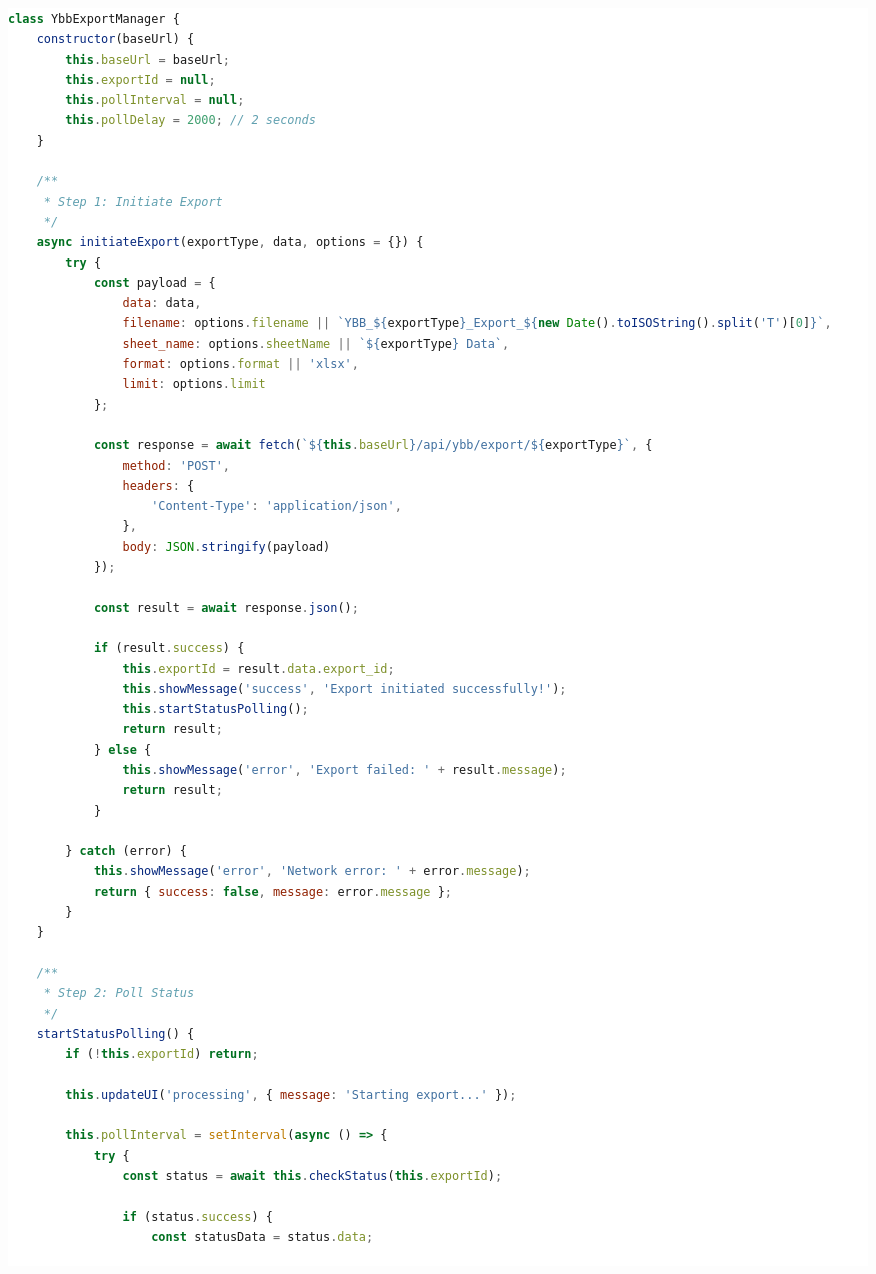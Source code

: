 ```javascript
class YbbExportManager {
    constructor(baseUrl) {
        this.baseUrl = baseUrl;
        this.exportId = null;
        this.pollInterval = null;
        this.pollDelay = 2000; // 2 seconds
    }
    
    /**
     * Step 1: Initiate Export
     */
    async initiateExport(exportType, data, options = {}) {
        try {
            const payload = {
                data: data,
                filename: options.filename || `YBB_${exportType}_Export_${new Date().toISOString().split('T')[0]}`,
                sheet_name: options.sheetName || `${exportType} Data`,
                format: options.format || 'xlsx',
                limit: options.limit
            };
            
            const response = await fetch(`${this.baseUrl}/api/ybb/export/${exportType}`, {
                method: 'POST',
                headers: {
                    'Content-Type': 'application/json',
                },
                body: JSON.stringify(payload)
            });
            
            const result = await response.json();
            
            if (result.success) {
                this.exportId = result.data.export_id;
                this.showMessage('success', 'Export initiated successfully!');
                this.startStatusPolling();
                return result;
            } else {
                this.showMessage('error', 'Export failed: ' + result.message);
                return result;
            }
            
        } catch (error) {
            this.showMessage('error', 'Network error: ' + error.message);
            return { success: false, message: error.message };
        }
    }
    
    /**
     * Step 2: Poll Status
     */
    startStatusPolling() {
        if (!this.exportId) return;
        
        this.updateUI('processing', { message: 'Starting export...' });
        
        this.pollInterval = setInterval(async () => {
            try {
                const status = await this.checkStatus(this.exportId);
                
                if (status.success) {
                    const statusData = status.data;
                    
```